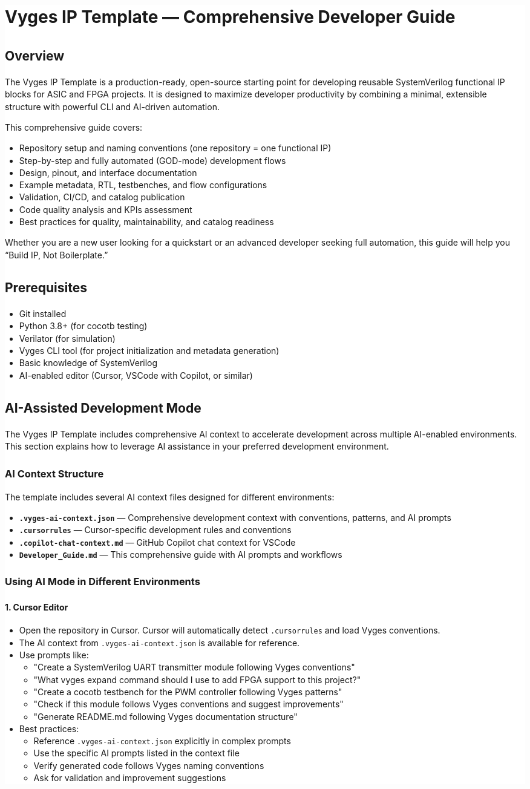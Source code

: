 # Vyges IP Template — Comprehensive Developer Guide

## Overview

The Vyges IP Template is a production-ready, open-source starting point for developing reusable SystemVerilog functional IP blocks for ASIC and FPGA projects. It is designed to maximize developer productivity by combining a minimal, extensible structure with powerful CLI and AI-driven automation.

This comprehensive guide covers:
- Repository setup and naming conventions (one repository = one functional IP)
- Step-by-step and fully automated (GOD-mode) development flows
- Design, pinout, and interface documentation
- Example metadata, RTL, testbenches, and flow configurations
- Validation, CI/CD, and catalog publication
- Code quality analysis and KPIs assessment
- Best practices for quality, maintainability, and catalog readiness

Whether you are a new user looking for a quickstart or an advanced developer seeking full automation, this guide will help you “Build IP, Not Boilerplate.”

## Prerequisites
- Git installed
- Python 3.8+ (for cocotb testing)
- Verilator (for simulation)
- Vyges CLI tool (for project initialization and metadata generation)
- Basic knowledge of SystemVerilog
- AI-enabled editor (Cursor, VSCode with Copilot, or similar)

## AI-Assisted Development Mode

The Vyges IP Template includes comprehensive AI context to accelerate development across multiple AI-enabled environments. This section explains how to leverage AI assistance in your preferred development environment.

### AI Context Structure

The template includes several AI context files designed for different environments:

- **`.vyges-ai-context.json`** — Comprehensive development context with conventions, patterns, and AI prompts
- **`.cursorrules`** — Cursor-specific development rules and conventions
- **`.copilot-chat-context.md`** — GitHub Copilot chat context for VSCode
- **`Developer_Guide.md`** — This comprehensive guide with AI prompts and workflows

### Using AI Mode in Different Environments

#### 1. Cursor Editor
- Open the repository in Cursor. Cursor will automatically detect `.cursorrules` and load Vyges conventions.
- The AI context from `.vyges-ai-context.json` is available for reference.
- Use prompts like:
  - "Create a SystemVerilog UART transmitter module following Vyges conventions"
  - "What vyges expand command should I use to add FPGA support to this project?"
  - "Create a cocotb testbench for the PWM controller following Vyges patterns"
  - "Check if this module follows Vyges conventions and suggest improvements"
  - "Generate README.md following Vyges documentation structure"
- Best practices:
  - Reference `.vyges-ai-context.json` explicitly in complex prompts
  - Use the specific AI prompts listed in the context file
  - Verify generated code follows Vyges naming conventions
  - Ask for validation and improvement suggestions
